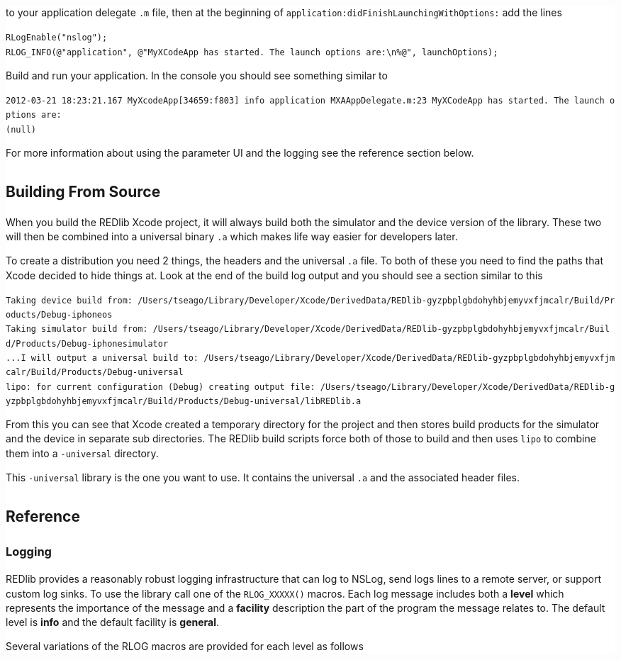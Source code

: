 to your application delegate `.m` file, then at the beginning of `application:didFinishLaunchingWithOptions:` add the lines

```objc
RLogEnable("nslog");
RLOG_INFO(@"application", @"MyXCodeApp has started. The launch options are:\n%@", launchOptions);
```

Build and run your application. In the console you should see something similar to

    2012-03-21 18:23:21.167 MyXcodeApp[34659:f803] info application MXAAppDelegate.m:23 MyXCodeApp has started. The launch options are:
    (null)
    
For more information about using the parameter UI and the logging see the reference section below.

Building From Source
--------------------

When you build the REDlib Xcode project, it will always build both the simulator and the device version of the library. These two will then be combined into a universal binary `.a` which makes life way easier for developers later.

To create a distribution you need 2 things, the headers and the universal `.a` file. To both of these you need to find the paths that Xcode decided to hide things at. Look at the end of the build log output and you should see a section similar to this

```
Taking device build from: /Users/tseago/Library/Developer/Xcode/DerivedData/REDlib-gyzpbplgbdohyhbjemyvxfjmcalr/Build/Products/Debug-iphoneos
Taking simulator build from: /Users/tseago/Library/Developer/Xcode/DerivedData/REDlib-gyzpbplgbdohyhbjemyvxfjmcalr/Build/Products/Debug-iphonesimulator
...I will output a universal build to: /Users/tseago/Library/Developer/Xcode/DerivedData/REDlib-gyzpbplgbdohyhbjemyvxfjmcalr/Build/Products/Debug-universal
lipo: for current configuration (Debug) creating output file: /Users/tseago/Library/Developer/Xcode/DerivedData/REDlib-gyzpbplgbdohyhbjemyvxfjmcalr/Build/Products/Debug-universal/libREDlib.a
```

From this you can see that Xcode created a temporary directory for the project and then stores build products for the simulator and the device in separate sub directories. The REDlib build scripts force both of those to build and then uses `lipo` to combine them into a `-universal` directory.

This `-universal` library is the one you want to use. It contains the universal `.a` and the associated header files.

Reference
---------

### Logging

REDlib provides a reasonably robust logging infrastructure that can log to NSLog, send logs lines to a remote server, or support custom log sinks.  To use the library call one of the `RLOG_XXXXX()` macros. Each log message includes both a **level** which represents the importance of the message and a **facility** description the part of the program the message relates to. The default level is **info** and the default facility is **general**.

Several variations of the RLOG macros are provided for each level as follows
